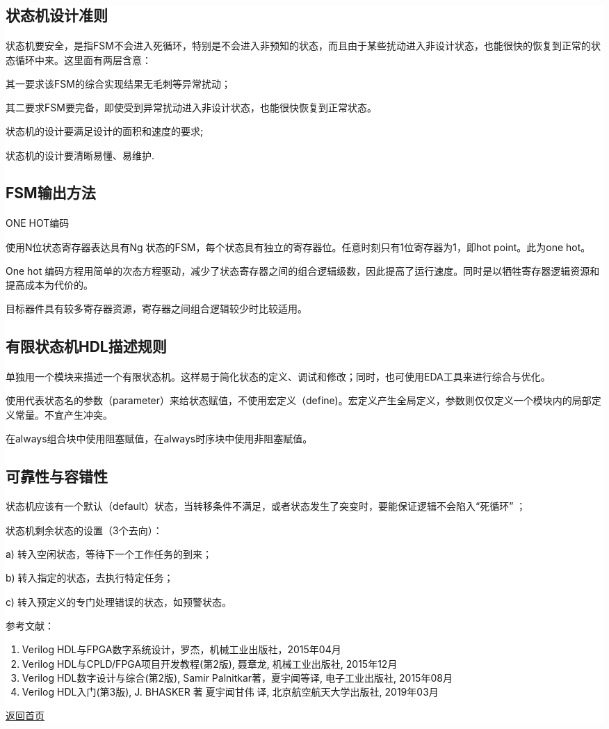 ## 状态机设计准则

状态机要安全，是指FSM不会进入死循环，特别是不会进入非预知的状态，而且由于某些扰动进入非设计状态，也能很快的恢复到正常的状态循环中来。这里面有两层含意：

其一要求该FSM的综合实现结果无毛刺等异常扰动；

其二要求FSM要完备，即使受到异常扰动进入非设计状态，也能很快恢复到正常状态。

状态机的设计要满足设计的面积和速度的要求;

状态机的设计要清晰易懂、易维护. 

## FSM输出方法

ONE HOT编码

使用N位状态寄存器表达具有Ng 状态的FSM，每个状态具有独立的寄存器位。任意时刻只有1位寄存器为1，即hot point。此为one hot。

One hot 编码方程用简单的次态方程驱动，减少了状态寄存器之间的组合逻辑级数，因此提高了运行速度。同时是以牺牲寄存器逻辑资源和提高成本为代价的。

目标器件具有较多寄存器资源，寄存器之间组合逻辑较少时比较适用。

## 有限状态机HDL描述规则

单独用一个模块来描述一个有限状态机。这样易于简化状态的定义、调试和修改；同时，也可使用EDA工具来进行综合与优化。

使用代表状态名的参数（parameter）来给状态赋值，不使用宏定义（define)。宏定义产生全局定义，参数则仅仅定义一个模块内的局部定义常量。不宜产生冲突。

在always组合块中使用阻塞赋值，在always时序块中使用非阻塞赋值。

## 可靠性与容错性

状态机应该有一个默认（default）状态，当转移条件不满足，或者状态发生了突变时，要能保证逻辑不会陷入“死循环” ；

状态机剩余状态的设置（3个去向）：

a) 转入空闲状态，等待下一个工作任务的到来；

b) 转入指定的状态，去执行特定任务；

c) 转入预定义的专门处理错误的状态，如预警状态。



参考文献：

1. Verilog HDL与FPGA数字系统设计，罗杰，机械工业出版社，2015年04月
2. Verilog HDL与CPLD/FPGA项目开发教程(第2版), 聂章龙, 机械工业出版社, 2015年12月
3. Verilog HDL数字设计与综合(第2版), Samir Palnitkar著，夏宇闻等译, 电子工业出版社, 2015年08月
4. Verilog HDL入门(第3版), J. BHASKER 著 夏宇闻甘伟 译, 北京航空航天大学出版社, 2019年03月

[返回首页](https://github.com/timerring/hardware-tutorial)